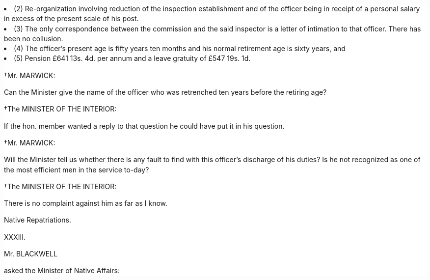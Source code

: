 <li>(2) Re-organization involving reduction of the inspection establishment and of the officer being in receipt of a personal salary in excess of the present scale of his post.</li>

<li>(3) The only correspondence between the commission and the said inspector is a letter of intimation to that officer. There has been no collusion.</li>

<li>(4) The officer&#x2019;s present age is fifty years ten months and his normal retirement age is sixty years, and</li>

<li>(5) Pension £641 13s. 4d. per annum and a leave gratuity of £547 19s. 1d.</li>

</ol>

</answer>

<question by="#marwick" to="#minister_of_the_interior">

<from>&#x2020;Mr. MARWICK:</from>

<p>Can the Minister give the name of the officer who was retrenched ten years before the retiring age?</p>

</question>

<answer by="#minister_of_the_interior" to="#marwick">

<from>&#x2020;The MINISTER OF THE INTERIOR:</from>

<p>If the hon. member wanted a reply to that question he could have put it in his question.</p>

</answer>

<question by="#marwick" to="#minister_of_the_interior">

<from>&#x2020;Mr. MARWICK:</from>

<p>Will the Minister tell us whether there is any fault to find with this officer&#x2019;s discharge of his duties? Is he not recognized as one of the most efficient men in the service to-day?</p>

</question>

<answer by="#minister_of_the_interior" to="#marwick">

<from>&#x2020;The MINISTER OF THE INTERIOR:</from>

<p>There is no complaint against him as far as I know.</p>

</answer>

</oralStatements>

<oralStatements>

<heading>Native Repatriations.</heading>

<question by="#blackwell" to="#minister_of_native_affairs">

<num>XXXIII.</num>

<from>Mr. BLACKWELL</from>

<p>asked the Minister of Native Affairs:</p>

<ol>
